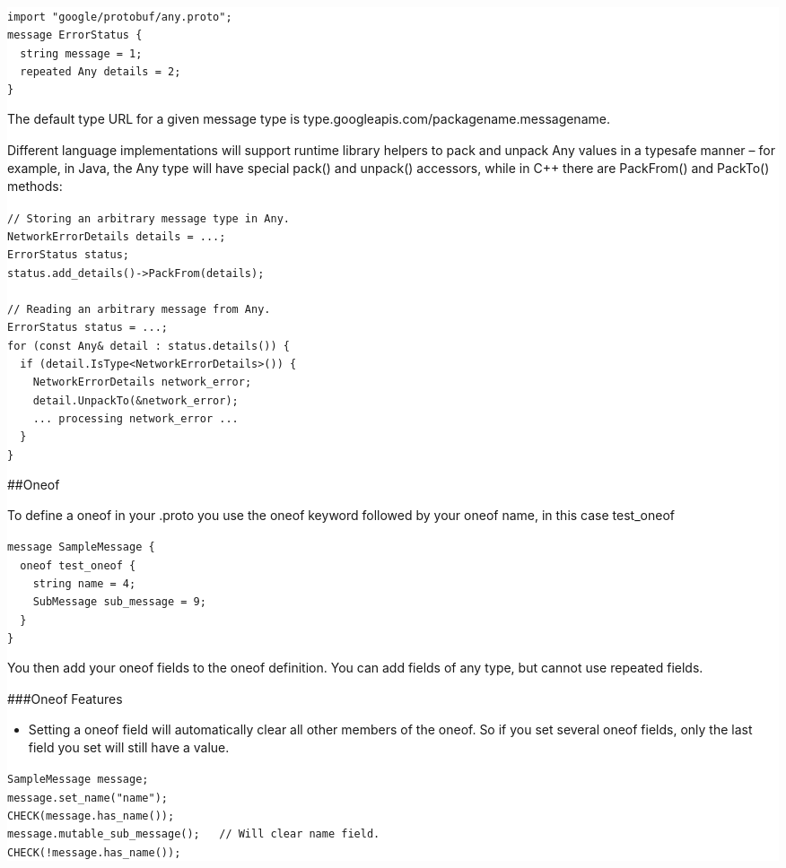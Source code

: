 ```
import "google/protobuf/any.proto";
message ErrorStatus {
  string message = 1;
  repeated Any details = 2;
}

```

The default type URL for a given message type is type.googleapis.com/packagename.messagename.

Different language implementations will support runtime library helpers to pack and unpack Any values in a typesafe manner – for example, in Java, the Any type will have special pack() and unpack() accessors, while in C++ there are PackFrom() and PackTo() methods:

```
// Storing an arbitrary message type in Any.
NetworkErrorDetails details = ...;
ErrorStatus status;
status.add_details()->PackFrom(details);

// Reading an arbitrary message from Any.
ErrorStatus status = ...;
for (const Any& detail : status.details()) {
  if (detail.IsType<NetworkErrorDetails>()) {
    NetworkErrorDetails network_error;
    detail.UnpackTo(&network_error);
    ... processing network_error ...
  }
}

```
##Oneof

To define a oneof in your .proto you use the oneof keyword followed by your oneof name, in this case test_oneof

```
message SampleMessage {
  oneof test_oneof {
    string name = 4;
    SubMessage sub_message = 9;
  }
}

```

You then add your oneof fields to the oneof definition. You can add fields of any type, but cannot use repeated fields.

###Oneof Features

- Setting a oneof field will automatically clear all other members of the oneof. So if you set several oneof fields, only the last field you set will still have a value.

```
SampleMessage message;
message.set_name("name");
CHECK(message.has_name());
message.mutable_sub_message();   // Will clear name field.
CHECK(!message.has_name());

```
